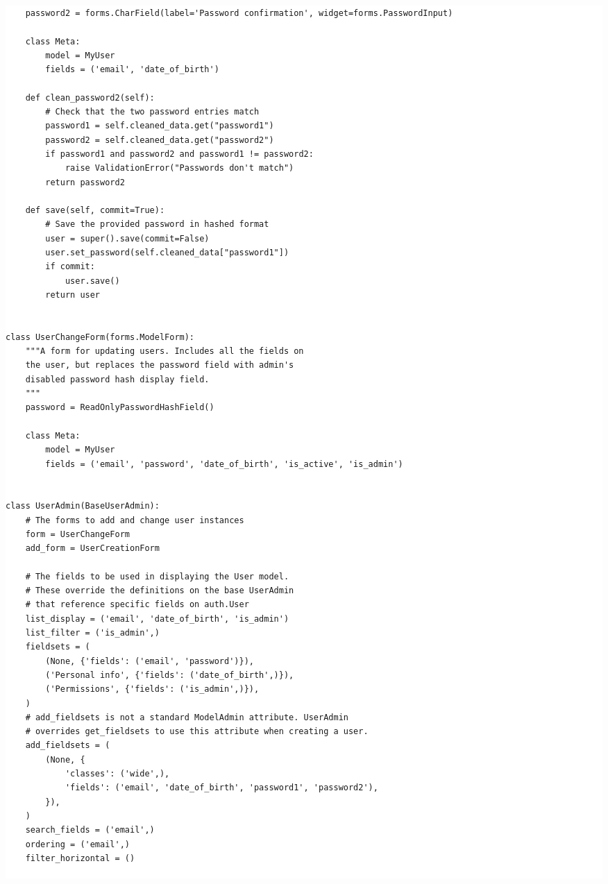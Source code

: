 ```
    password2 = forms.CharField(label='Password confirmation', widget=forms.PasswordInput)

    class Meta:
        model = MyUser
        fields = ('email', 'date_of_birth')

    def clean_password2(self):
        # Check that the two password entries match
        password1 = self.cleaned_data.get("password1")
        password2 = self.cleaned_data.get("password2")
        if password1 and password2 and password1 != password2:
            raise ValidationError("Passwords don't match")
        return password2

    def save(self, commit=True):
        # Save the provided password in hashed format
        user = super().save(commit=False)
        user.set_password(self.cleaned_data["password1"])
        if commit:
            user.save()
        return user


class UserChangeForm(forms.ModelForm):
    """A form for updating users. Includes all the fields on
    the user, but replaces the password field with admin's
    disabled password hash display field.
    """
    password = ReadOnlyPasswordHashField()

    class Meta:
        model = MyUser
        fields = ('email', 'password', 'date_of_birth', 'is_active', 'is_admin')


class UserAdmin(BaseUserAdmin):
    # The forms to add and change user instances
    form = UserChangeForm
    add_form = UserCreationForm

    # The fields to be used in displaying the User model.
    # These override the definitions on the base UserAdmin
    # that reference specific fields on auth.User
    list_display = ('email', 'date_of_birth', 'is_admin')
    list_filter = ('is_admin',)
    fieldsets = (
        (None, {'fields': ('email', 'password')}),
        ('Personal info', {'fields': ('date_of_birth',)}),
        ('Permissions', {'fields': ('is_admin',)}),
    )
    # add_fieldsets is not a standard ModelAdmin attribute. UserAdmin
    # overrides get_fieldsets to use this attribute when creating a user.
    add_fieldsets = (
        (None, {
            'classes': ('wide',),
            'fields': ('email', 'date_of_birth', 'password1', 'password2'),
        }),
    )
    search_fields = ('email',)
    ordering = ('email',)
    filter_horizontal = ()


```
